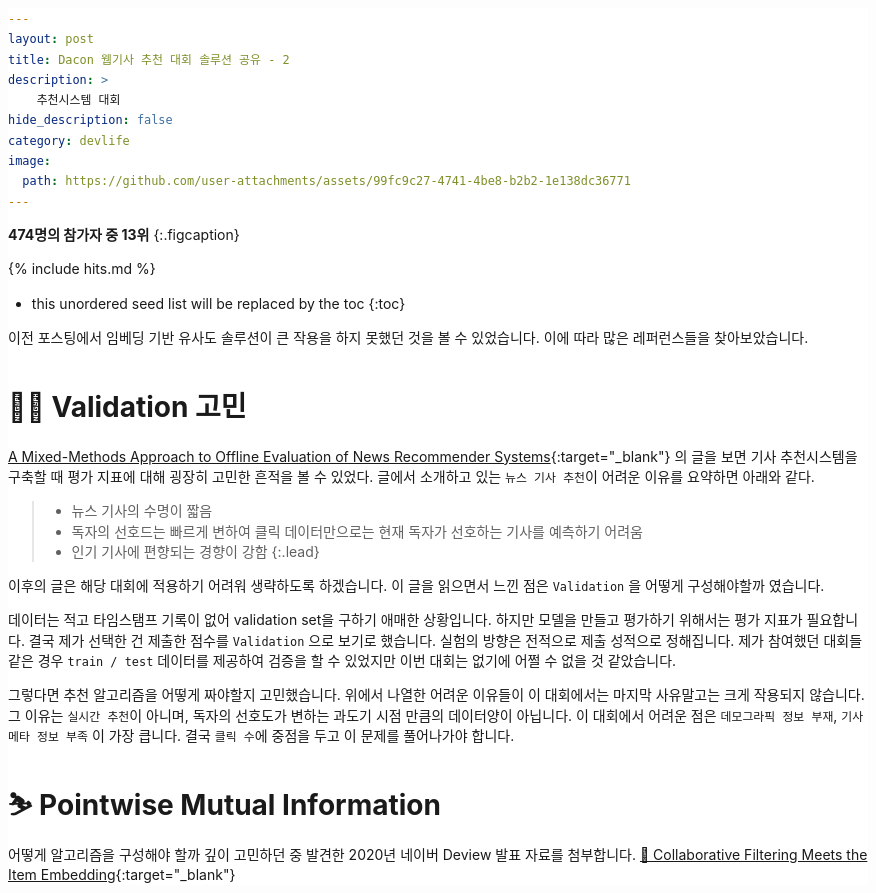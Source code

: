 ```yaml
---
layout: post
title: Dacon 웹기사 추천 대회 솔루션 공유 - 2
description: >
    추천시스템 대회
hide_description: false
category: devlife
image:
  path: https://github.com/user-attachments/assets/99fc9c27-4741-4be8-b2b2-1e138dc36771
---
```


**474명의 참가자 중 13위**
{:.figcaption}

{% include hits.md %}

* this unordered seed list will be replaced by the toc
{:toc}

이전 포스팅에서 임베딩 기반 유사도 솔루션이 큰 작용을 하지 못했던 것을 볼 수 있었습니다. 이에 따라 많은 레퍼런스들을 찾아보았습니다.

# 🤽‍♂️ Validation 고민

[A Mixed-Methods Approach to Offline Evaluation of News Recommender Systems](https://towardsdatascience.com/a-mixed-methods-approach-to-offline-evaluation-of-news-recommender-systems-7dc7e9f0b501){:target="_blank"} 
의 글을 보면 기사 추천시스템을 구축할 때 평가 지표에 대해 굉장히 고민한 흔적을 볼 수 있었다. 글에서 소개하고 있는 `뉴스 기사 추천`이 어려운 이유를 요약하면 아래와 같다.

> * 뉴스 기사의 수명이 짧음
> * 독자의 선호드는 빠르게 변하여 클릭 데이터만으로는 현재 독자가 선호하는 기사를 예측하기 어려움
> * 인기 기사에 편향되는 경향이 강함
{:.lead}

이후의 글은 해당 대회에 적용하기 어려워 생략하도록 하겠습니다. 이 글을 읽으면서 느낀 점은 `Validation` 을 어떻게 구성해야할까 였습니다. 

데이터는 적고 타임스탬프 기록이 없어 validation set을 구하기 애매한 상황입니다. 하지만 모델을 만들고 평가하기 위해서는 평가 지표가 필요합니다.
결국 제가 선택한 건 제출한 점수를 `Validation` 으로 보기로 했습니다. 실험의 방향은 전적으로 제출 성적으로 정해집니다. 제가 참여했던 대회들 같은 경우 `train / test` 데이터를
제공하여 검증을 할 수 있었지만 이번 대회는 없기에 어쩔 수 없을 것 같았습니다.

그렇다면 추천 알고리즘을 어떻게 짜야할지 고민했습니다. 위에서 나열한 어려운 이유들이 이 대회에서는 마지막 사유말고는 크게 작용되지 않습니다. 그 이유는 `실시간 추천`이 아니며,
독자의 선호도가 변하는 과도기 시점 만큼의 데이터양이 아닙니다. 이 대회에서 어려운 점은 `데모그라픽 정보 부재`, `기사 메타 정보 부족` 이 가장 큽니다. 결국 `클릭 수`에 중점을 두고 이 문제를 풀어나가야 합니다.

# ⛷️ Pointwise Mutual Information

어떻게 알고리즘을 구성해야 할까 깊이 고민하던 중 발견한 2020년 네이버 Deview 발표 자료를 첨부합니다. 
[📎 Collaborative Filtering Meets the Item Embedding](https://deview.kr/data/deview/session/attach/1600_T1_%EC%A0%84%EC%98%81%ED%99%98_%EB%8B%B9%EC%8B%A0%20%EC%B7%A8%ED%96%A5%EC%9D%98%20%EB%A7%9B%EC%A7%91%EC%9D%84%20%EC%B6%94%EC%B2%9C%ED%95%B4%EB%93%9C%EB%A6%BD%EB%8B%88%EB%8B%A4_%EC%9E%A5%EC%86%8C%20%EA%B0%9C%EC%9D%B8%ED%99%94%20%EC%B6%94%EC%B2%9C%EC%8B%9C%EC%8A%A4%ED%85%9C%EC%9D%98%20%EB%B9%84%EB%B0%80.pdf){:target="_blank"}
